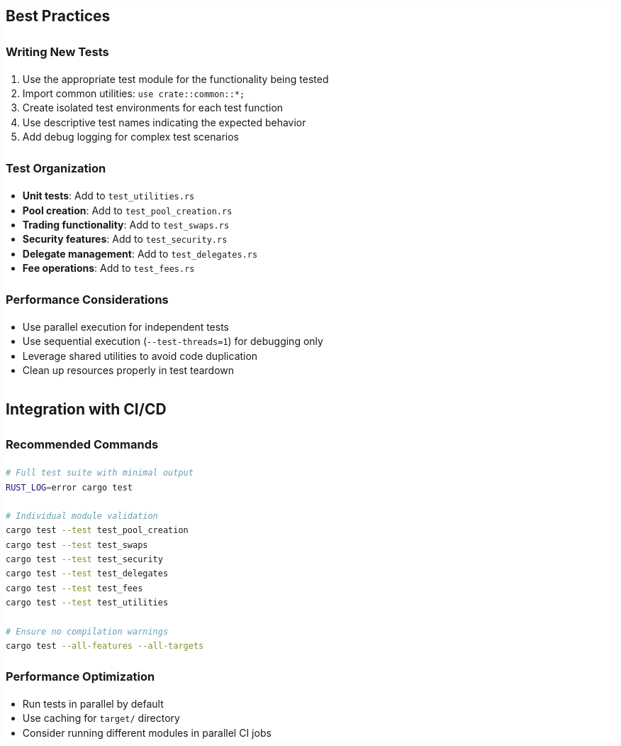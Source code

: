 ## Best Practices

### Writing New Tests
1. Use the appropriate test module for the functionality being tested
2. Import common utilities: `use crate::common::*;`
3. Create isolated test environments for each test function
4. Use descriptive test names indicating the expected behavior
5. Add debug logging for complex test scenarios

### Test Organization
- **Unit tests**: Add to `test_utilities.rs`
- **Pool creation**: Add to `test_pool_creation.rs`
- **Trading functionality**: Add to `test_swaps.rs`
- **Security features**: Add to `test_security.rs`
- **Delegate management**: Add to `test_delegates.rs`
- **Fee operations**: Add to `test_fees.rs`

### Performance Considerations
- Use parallel execution for independent tests
- Use sequential execution (`--test-threads=1`) for debugging only
- Leverage shared utilities to avoid code duplication
- Clean up resources properly in test teardown

## Integration with CI/CD

### Recommended Commands
```bash
# Full test suite with minimal output
RUST_LOG=error cargo test

# Individual module validation
cargo test --test test_pool_creation
cargo test --test test_swaps
cargo test --test test_security
cargo test --test test_delegates
cargo test --test test_fees
cargo test --test test_utilities

# Ensure no compilation warnings
cargo test --all-features --all-targets
```

### Performance Optimization
- Run tests in parallel by default
- Use caching for `target/` directory
- Consider running different modules in parallel CI jobs 